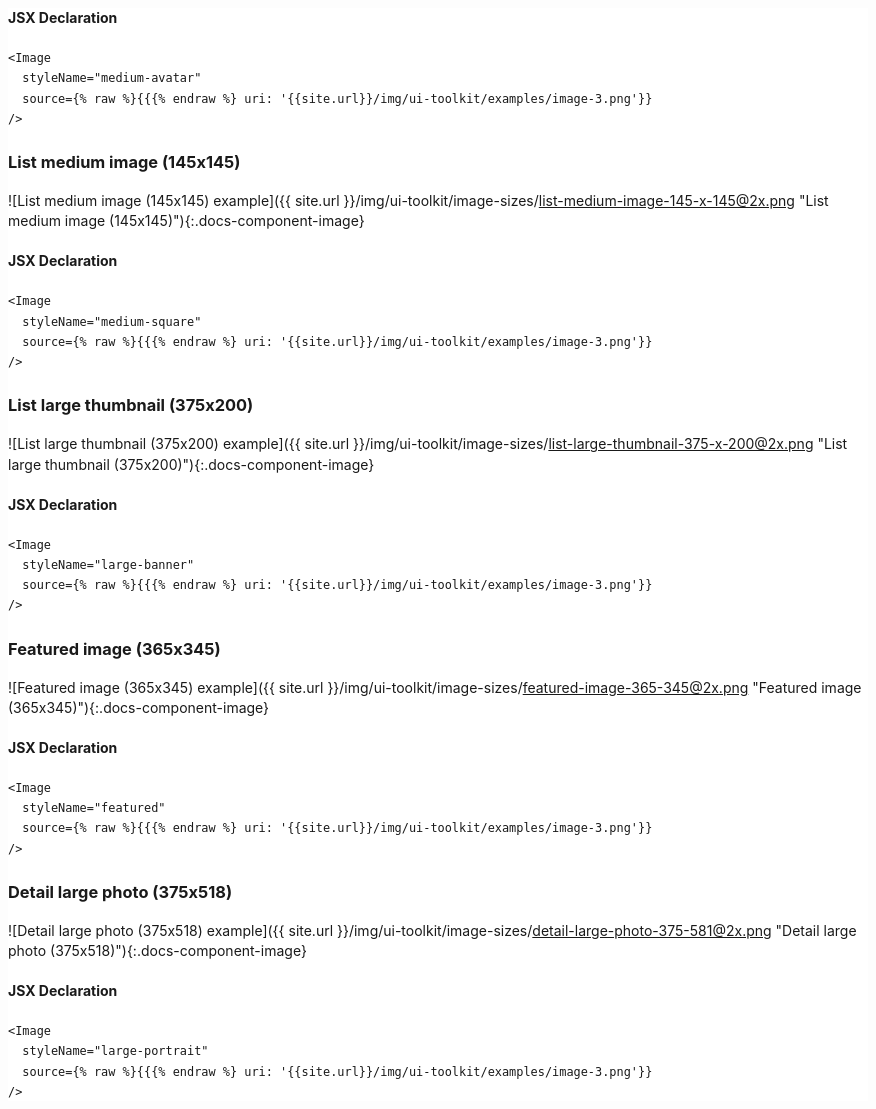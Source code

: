 #### JSX Declaration
```JSX
<Image
  styleName="medium-avatar"
  source={% raw %}{{{% endraw %} uri: '{{site.url}}/img/ui-toolkit/examples/image-3.png'}}
/>
```  

### List medium image (145x145)
![List medium image (145x145) example]({{ site.url }}/img/ui-toolkit/image-sizes/list-medium-image-145-x-145@2x.png "List medium image (145x145)"){:.docs-component-image}

#### JSX Declaration
```JSX
<Image
  styleName="medium-square"
  source={% raw %}{{{% endraw %} uri: '{{site.url}}/img/ui-toolkit/examples/image-3.png'}}
/>
```  

### List large thumbnail (375x200)
![List large thumbnail (375x200) example]({{ site.url }}/img/ui-toolkit/image-sizes/list-large-thumbnail-375-x-200@2x.png "List large thumbnail (375x200)"){:.docs-component-image}

#### JSX Declaration
```JSX
<Image
  styleName="large-banner"
  source={% raw %}{{{% endraw %} uri: '{{site.url}}/img/ui-toolkit/examples/image-3.png'}}
/>
```  

### Featured image (365x345)
![Featured image (365x345) example]({{ site.url }}/img/ui-toolkit/image-sizes/featured-image-365-345@2x.png "Featured image (365x345)"){:.docs-component-image}

#### JSX Declaration
```JSX
<Image
  styleName="featured"
  source={% raw %}{{{% endraw %} uri: '{{site.url}}/img/ui-toolkit/examples/image-3.png'}}
/>
```  

### Detail large photo (375x518)
![Detail large photo (375x518) example]({{ site.url }}/img/ui-toolkit/image-sizes/detail-large-photo-375-581@2x.png "Detail large photo (375x518)"){:.docs-component-image}

#### JSX Declaration
```JSX
<Image
  styleName="large-portrait"
  source={% raw %}{{{% endraw %} uri: '{{site.url}}/img/ui-toolkit/examples/image-3.png'}}
/>
```   
